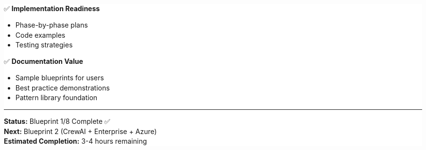 ✅ **Implementation Readiness**
- Phase-by-phase plans
- Code examples
- Testing strategies

✅ **Documentation Value**
- Sample blueprints for users
- Best practice demonstrations
- Pattern library foundation

---

**Status:** Blueprint 1/8 Complete ✅  
**Next:** Blueprint 2 (CrewAI + Enterprise + Azure)  
**Estimated Completion:** 3-4 hours remaining
